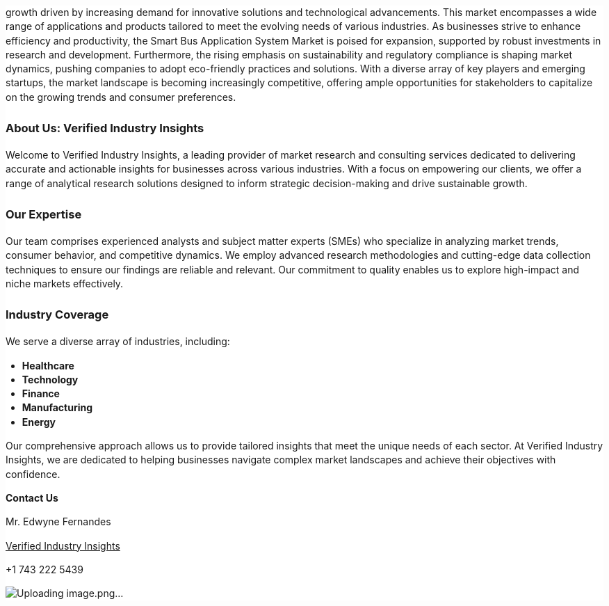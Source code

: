 growth driven by increasing demand for innovative solutions and technological advancements. This market encompasses a wide range of applications and products tailored to meet the evolving needs of various industries. As businesses strive to enhance efficiency and productivity, the Smart Bus Application System Market is poised for expansion, supported by robust investments in research and development. Furthermore, the rising emphasis on sustainability and regulatory compliance is shaping market dynamics, pushing companies to adopt eco-friendly practices and solutions. With a diverse array of key players and emerging startups, the market landscape is becoming increasingly competitive, offering ample opportunities for stakeholders to capitalize on the growing trends and consumer preferences.</p><h3>About Us: Verified Industry Insights</h3><p>Welcome to Verified Industry Insights, a leading provider of market research and consulting services dedicated to delivering accurate and actionable insights for businesses across various industries. With a focus on empowering our clients, we offer a range of analytical research solutions designed to inform strategic decision-making and drive sustainable growth.</p><h3>Our Expertise</h3><p>Our team comprises experienced analysts and subject matter experts (SMEs) who specialize in analyzing market trends, consumer behavior, and competitive dynamics. We employ advanced research methodologies and cutting-edge data collection techniques to ensure our findings are reliable and relevant. Our commitment to quality enables us to explore high-impact and niche markets effectively.</p><h3>Industry Coverage</h3><p>We serve a diverse array of industries, including:</p><ul><li><strong>Healthcare</strong></li><li><strong>Technology</strong></li><li><strong>Finance</strong></li><li><strong>Manufacturing</strong></li><li><strong>Energy</strong></li></ul><p>Our comprehensive approach allows us to provide tailored insights that meet the unique needs of each sector. At Verified Industry Insights, we are dedicated to helping businesses navigate complex market landscapes and achieve their objectives with confidence.</p><p><strong>Contact Us</strong></p><p>Mr. Edwyne Fernandes</p><p><a href="https://www.verifiedindustryinsights.com/">Verified Industry Insights</a></p><p>+1 743 222 5439</p>
![Uploading image.png…]()
